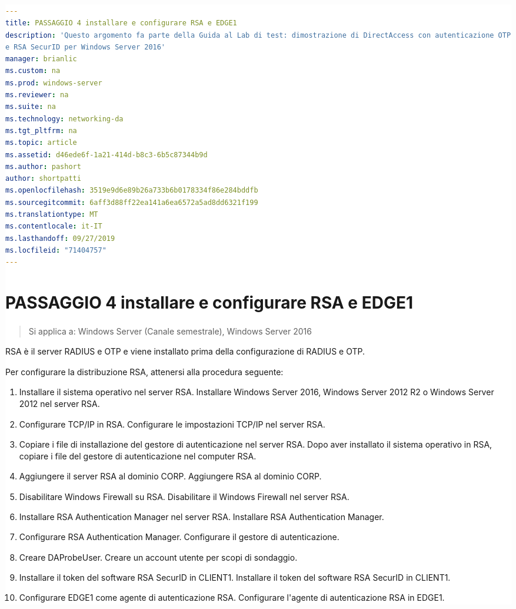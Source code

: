 ```yaml
---
title: PASSAGGIO 4 installare e configurare RSA e EDGE1
description: 'Questo argomento fa parte della Guida al Lab di test: dimostrazione di DirectAccess con autenticazione OTP e RSA SecurID per Windows Server 2016'
manager: brianlic
ms.custom: na
ms.prod: windows-server
ms.reviewer: na
ms.suite: na
ms.technology: networking-da
ms.tgt_pltfrm: na
ms.topic: article
ms.assetid: d46ede6f-1a21-414d-b8c3-6b5c87344b9d
ms.author: pashort
author: shortpatti
ms.openlocfilehash: 3519e9d6e89b26a733b6b0178334f86e284bddfb
ms.sourcegitcommit: 6aff3d88ff22ea141a6ea6572a5ad8dd6321f199
ms.translationtype: MT
ms.contentlocale: it-IT
ms.lasthandoff: 09/27/2019
ms.locfileid: "71404757"
---
```

# <a name="step-4-install-and-configure-rsa-and-edge1"></a>PASSAGGIO 4 installare e configurare RSA e EDGE1

>Si applica a: Windows Server (Canale semestrale), Windows Server 2016

RSA è il server RADIUS e OTP e viene installato prima della configurazione di RADIUS e OTP.  
  
Per configurare la distribuzione RSA, attenersi alla procedura seguente:  
  
1. Installare il sistema operativo nel server RSA. Installare Windows Server 2016, Windows Server 2012 R2 o Windows Server 2012 nel server RSA.  
  
2. Configurare TCP/IP in RSA. Configurare le impostazioni TCP/IP nel server RSA.  
  
3. Copiare i file di installazione del gestore di autenticazione nel server RSA. Dopo aver installato il sistema operativo in RSA, copiare i file del gestore di autenticazione nel computer RSA.  
  
4. Aggiungere il server RSA al dominio CORP. Aggiungere RSA al dominio CORP.  
  
5. Disabilitare Windows Firewall su RSA. Disabilitare il Windows Firewall nel server RSA.  
  
6. Installare RSA Authentication Manager nel server RSA. Installare RSA Authentication Manager.  
  
7. Configurare RSA Authentication Manager. Configurare il gestore di autenticazione.  
  
8. Creare DAProbeUser. Creare un account utente per scopi di sondaggio.  
  
9. Installare il token del software RSA SecurID in CLIENT1. Installare il token del software RSA SecurID in CLIENT1.  
  
10. Configurare EDGE1 come agente di autenticazione RSA. Configurare l'agente di autenticazione RSA in EDGE1.  
  